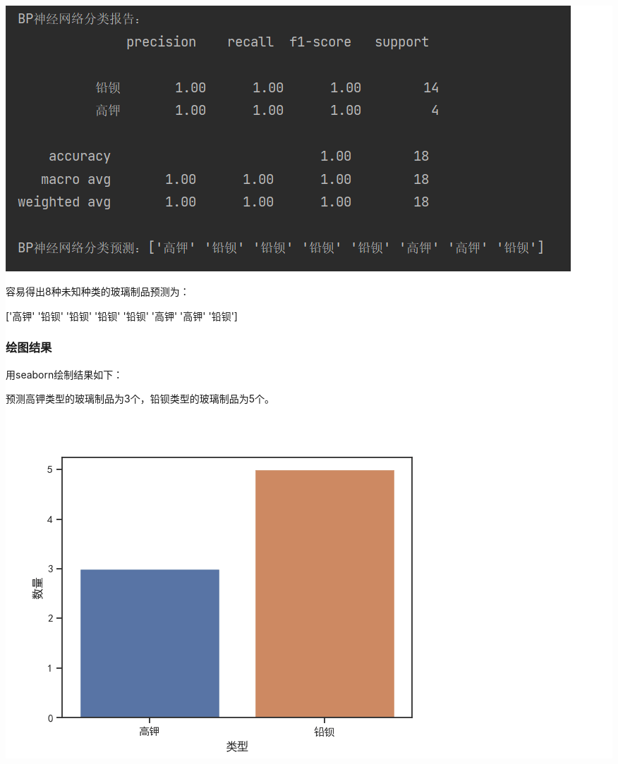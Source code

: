 ![P5](pics\P12.png) 



容易得出8种未知种类的玻璃制品预测为：

['高钾' '铅钡' '铅钡' '铅钡' '铅钡' '高钾' '高钾' '铅钡']

### 绘图结果

用seaborn绘制结果如下：

预测高钾类型的玻璃制品为3个，铅钡类型的玻璃制品为5个。

![P5](pics\P17.png) 

